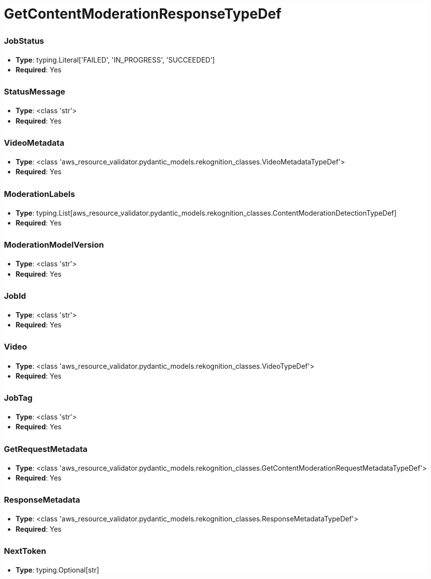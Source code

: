 
# GetContentModerationResponseTypeDef

### JobStatus
- **Type**: typing.Literal['FAILED', 'IN_PROGRESS', 'SUCCEEDED']
- **Required**: Yes

### StatusMessage
- **Type**: <class 'str'>
- **Required**: Yes

### VideoMetadata
- **Type**: <class 'aws_resource_validator.pydantic_models.rekognition_classes.VideoMetadataTypeDef'>
- **Required**: Yes

### ModerationLabels
- **Type**: typing.List[aws_resource_validator.pydantic_models.rekognition_classes.ContentModerationDetectionTypeDef]
- **Required**: Yes

### ModerationModelVersion
- **Type**: <class 'str'>
- **Required**: Yes

### JobId
- **Type**: <class 'str'>
- **Required**: Yes

### Video
- **Type**: <class 'aws_resource_validator.pydantic_models.rekognition_classes.VideoTypeDef'>
- **Required**: Yes

### JobTag
- **Type**: <class 'str'>
- **Required**: Yes

### GetRequestMetadata
- **Type**: <class 'aws_resource_validator.pydantic_models.rekognition_classes.GetContentModerationRequestMetadataTypeDef'>
- **Required**: Yes

### ResponseMetadata
- **Type**: <class 'aws_resource_validator.pydantic_models.rekognition_classes.ResponseMetadataTypeDef'>
- **Required**: Yes

### NextToken
- **Type**: typing.Optional[str]
